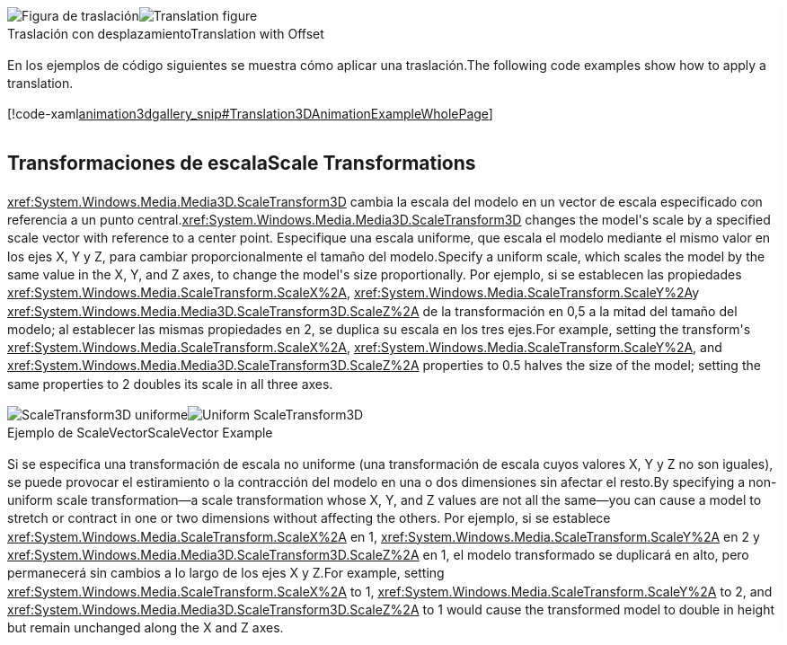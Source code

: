  <span data-ttu-id="1b0ce-133">![Figura de traslación](./media/transforms-translate.png "Transformaciones: traducir")</span><span class="sxs-lookup"><span data-stu-id="1b0ce-133">![Translation figure](./media/transforms-translate.png "Transforms-Translate")</span></span>  
<span data-ttu-id="1b0ce-134">Traslación con desplazamiento</span><span class="sxs-lookup"><span data-stu-id="1b0ce-134">Translation with Offset</span></span>  
  
 <span data-ttu-id="1b0ce-135">En los ejemplos de código siguientes se muestra cómo aplicar una traslación.</span><span class="sxs-lookup"><span data-stu-id="1b0ce-135">The following code examples show how to apply a translation.</span></span>  
  
 [!code-xaml[animation3dgallery_snip#Translation3DAnimationExampleWholePage](~/samples/snippets/csharp/VS_Snippets_Wpf/Animation3DGallery_snip/CS/Translation3DAnimationExample.xaml#translation3danimationexamplewholepage)]  
  
## <a name="scale-transformations"></a><span data-ttu-id="1b0ce-136">Transformaciones de escala</span><span class="sxs-lookup"><span data-stu-id="1b0ce-136">Scale Transformations</span></span>  
 <span data-ttu-id="1b0ce-137"><xref:System.Windows.Media.Media3D.ScaleTransform3D> cambia la escala del modelo en un vector de escala especificado con referencia a un punto central.</span><span class="sxs-lookup"><span data-stu-id="1b0ce-137"><xref:System.Windows.Media.Media3D.ScaleTransform3D> changes the model's scale by a specified scale vector with reference to a center point.</span></span> <span data-ttu-id="1b0ce-138">Especifique una escala uniforme, que escala el modelo mediante el mismo valor en los ejes X, Y y Z, para cambiar proporcionalmente el tamaño del modelo.</span><span class="sxs-lookup"><span data-stu-id="1b0ce-138">Specify a uniform scale, which scales the model by the same value in the X, Y, and Z axes, to change the model's size proportionally.</span></span> <span data-ttu-id="1b0ce-139">Por ejemplo, si se establecen las propiedades <xref:System.Windows.Media.ScaleTransform.ScaleX%2A>, <xref:System.Windows.Media.ScaleTransform.ScaleY%2A>y <xref:System.Windows.Media.Media3D.ScaleTransform3D.ScaleZ%2A> de la transformación en 0,5 a la mitad del tamaño del modelo; al establecer las mismas propiedades en 2, se duplica su escala en los tres ejes.</span><span class="sxs-lookup"><span data-stu-id="1b0ce-139">For example, setting the transform's <xref:System.Windows.Media.ScaleTransform.ScaleX%2A>, <xref:System.Windows.Media.ScaleTransform.ScaleY%2A>, and <xref:System.Windows.Media.Media3D.ScaleTransform3D.ScaleZ%2A> properties to 0.5 halves the size of the model; setting the same properties to 2 doubles its scale in all three axes.</span></span>  
  
 <span data-ttu-id="1b0ce-140">![ScaleTransform3D uniforme](./media/threecubes-uniformscale-1.png "threecubes_uniformscale_1")</span><span class="sxs-lookup"><span data-stu-id="1b0ce-140">![Uniform ScaleTransform3D](./media/threecubes-uniformscale-1.png "threecubes_uniformscale_1")</span></span>  
<span data-ttu-id="1b0ce-141">Ejemplo de ScaleVector</span><span class="sxs-lookup"><span data-stu-id="1b0ce-141">ScaleVector Example</span></span>  
  
 <span data-ttu-id="1b0ce-142">Si se especifica una transformación de escala no uniforme (una transformación de escala cuyos valores X, Y y Z no son iguales), se puede provocar el estiramiento o la contracción del modelo en una o dos dimensiones sin afectar el resto.</span><span class="sxs-lookup"><span data-stu-id="1b0ce-142">By specifying a non-uniform scale transformation—a scale transformation whose X, Y, and Z values are not all the same—you can cause a model to stretch or contract in one or two dimensions without affecting the others.</span></span> <span data-ttu-id="1b0ce-143">Por ejemplo, si se establece <xref:System.Windows.Media.ScaleTransform.ScaleX%2A> en 1, <xref:System.Windows.Media.ScaleTransform.ScaleY%2A> en 2 y <xref:System.Windows.Media.Media3D.ScaleTransform3D.ScaleZ%2A> en 1, el modelo transformado se duplicará en alto, pero permanecerá sin cambios a lo largo de los ejes X y Z.</span><span class="sxs-lookup"><span data-stu-id="1b0ce-143">For example, setting <xref:System.Windows.Media.ScaleTransform.ScaleX%2A> to 1, <xref:System.Windows.Media.ScaleTransform.ScaleY%2A> to 2, and <xref:System.Windows.Media.Media3D.ScaleTransform3D.ScaleZ%2A> to 1 would cause the transformed model to double in height but remain unchanged along the X and Z axes.</span></span>  
  